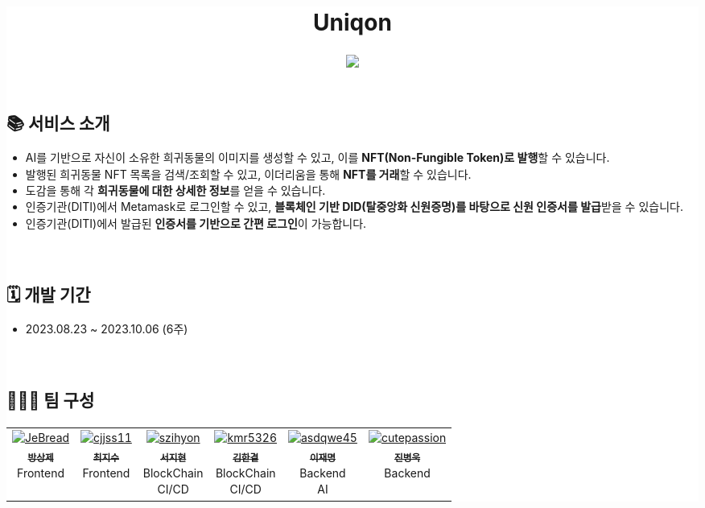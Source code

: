<div align="center">

# Uniqon
<img src="img/uniqon/main.png" width="70%" />
</div><br>

## 📚 서비스 소개
- AI를 기반으로 자신이 소유한 희귀동물의 이미지를 생성할 수 있고, 이를 <b>NFT(Non-Fungible Token)로 발행</b>할 수 있습니다.
- 발행된 희귀동물 NFT 목록을 검색/조회할 수 있고, 이더리움을 통해 <b>NFT를 거래</b>할 수 있습니다.
- 도감을 통해 각 <b>희귀동물에 대한 상세한 정보</b>를 얻을 수 있습니다. 
- 인증기관(DITI)에서 Metamask로 로그인할 수 있고, <b>블록체인 기반 DID(탈중앙화 신원증명)를 바탕으로 신원 인증서를 발급</b>받을 수 있습니다.
- 인증기관(DITI)에서 발급된 <b>인증서를 기반으로 간편 로그인</b>이 가능합니다. 
<br>

## 🗓 개발 기간
- 2023.08.23 ~ 2023.10.06 (6주)
<br>

## 👨‍👨‍👦 팀 구성 
<table align="center">
    <tr align="center">
        <td><a href="https://github.com/JeBread">
            <img src="https://avatars.githubusercontent.com/u/108921478?v=4" width="100px" height="100px" alt="JeBread"/><br />
            <sub><b>방상제</b></sub></a>
            <br/> Frontend 
            <br/> <br/>
        </td>
        <td><a href="https://github.com/cjjss11">
            <img src="https://avatars.githubusercontent.com/u/122518199?v=4" width="100px" height="100px"alt="cjjss11"/><br />
            <sub><b>최지수</b></sub></a>
            <br /> Frontend  
            <br/> <br/>
        </td>
        <td><a href="https://github.com/szihyon">
            <img src="https://avatars.githubusercontent.com/u/120673992?v=4" width="100px" height="100px" alt="szihyon"/><br />
            <sub><b>서지현</b></sub></a>  
            <br /> BlockChain
            <br/> CI/CD
        </td>
        <td><a href="https://github.com/kmr5326">
            <img src="https://avatars.githubusercontent.com/u/50177492?v=4" width="100px" height="100px" alt="kmr5326"/><br />
            <sub><b>김한결</b></sub></a>
            <br /> BlockChain
            <br/> CI/CD
        </td>
        <td><a href="https://github.com/asdqwe45">
            <img src="https://avatars.githubusercontent.com/u/118823358?v=4" width="100px" height="100px" alt="asdqwe45"/><br />
            <sub><b>이재명</b></sub></a>
            <br /> Backend
            <br/> AI
        </td>
        <td><a href="https://github.com/cutepassion">
            <img src="https://avatars.githubusercontent.com/u/105566077?v=4" width="100px" height="100px" alt="cutepassion"/><br />
            <sub><b>진병욱</b></sub></a>
            <br /> Backend 
            <br/> <br/>